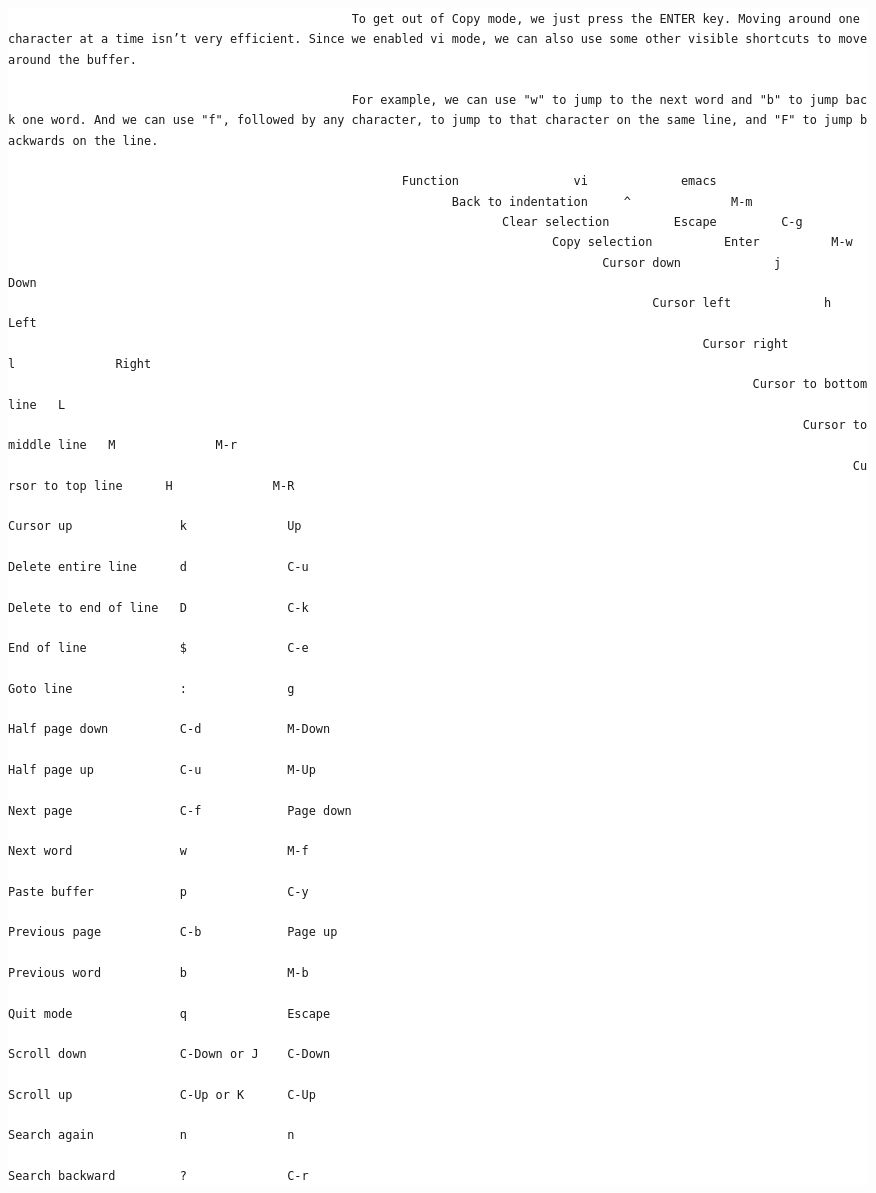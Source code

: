                                                     To get out of Copy mode, we just press the ENTER key. Moving around one character at a time isn’t very efficient. Since we enabled vi mode, we can also use some other visible shortcuts to move around the buffer.

                                                    For example, we can use "w" to jump to the next word and "b" to jump back one word. And we can use "f", followed by any character, to jump to that character on the same line, and "F" to jump backwards on the line.

                                                           Function                vi             emacs
                                                                  Back to indentation     ^              M-m
                                                                         Clear selection         Escape         C-g
                                                                                Copy selection          Enter          M-w
                                                                                       Cursor down             j              Down
                                                                                              Cursor left             h              Left
                                                                                                     Cursor right            l              Right
                                                                                                            Cursor to bottom line   L
                                                                                                                   Cursor to middle line   M              M-r
                                                                                                                          Cursor to top line      H              M-R
                                                                                                                                 Cursor up               k              Up
                                                                                                                                        Delete entire line      d              C-u
                                                                                                                                               Delete to end of line   D              C-k
                                                                                                                                                      End of line             $              C-e
                                                                                                                                                             Goto line               :              g
                                                                                                                                                                    Half page down          C-d            M-Down
                                                                                                                                                                           Half page up            C-u            M-Up
                                                                                                                                                                                  Next page               C-f            Page down
                                                                                                                                                                                         Next word               w              M-f
                                                                                                                                                                                                Paste buffer            p              C-y
                                                                                                                                                                                                       Previous page           C-b            Page up
                                                                                                                                                                                                              Previous word           b              M-b
                                                                                                                                                                                                                     Quit mode               q              Escape
                                                                                                                                                                                                                            Scroll down             C-Down or J    C-Down
                                                                                                                                                                                                                                   Scroll up               C-Up or K      C-Up
                                                                                                                                                                                                                                          Search again            n              n
                                                                                                                                                                                                                                                 Search backward         ?              C-r